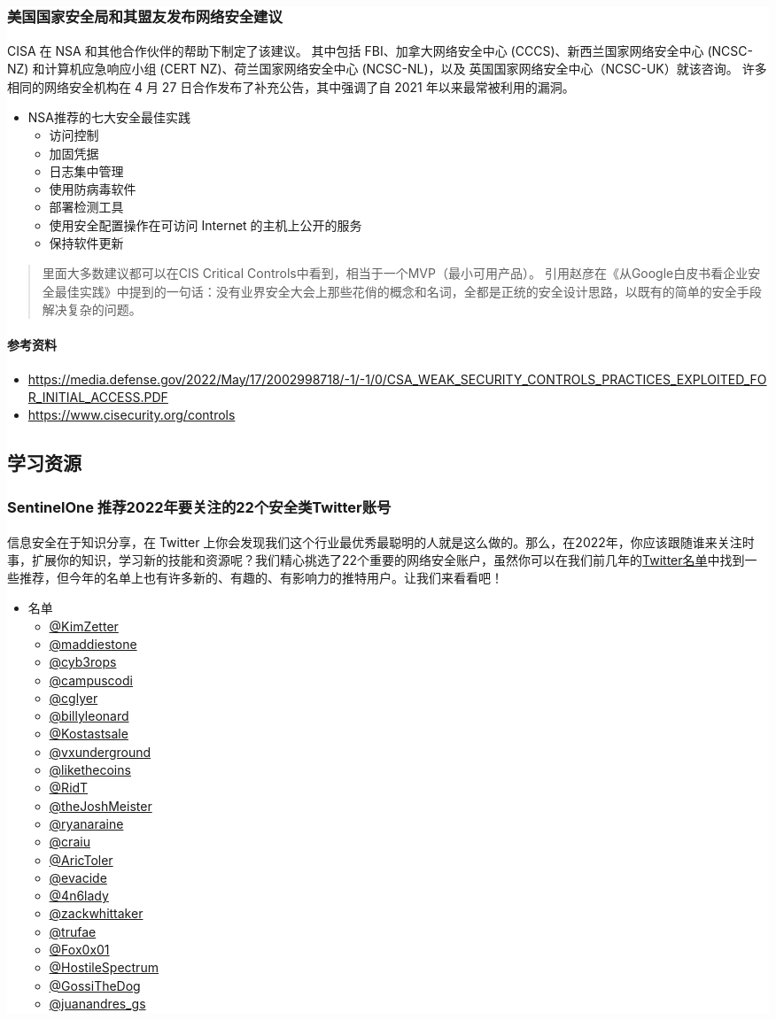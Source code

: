 ### 美国国家安全局和其盟友发布网络安全建议
CISA 在 NSA 和其他合作伙伴的帮助下制定了该建议。 其中包括 FBI、加拿大网络安全中心 (CCCS)、新西兰国家网络安全中心 (NCSC-NZ) 和计算机应急响应小组 (CERT NZ)、荷兰国家网络安全中心 (NCSC-NL)，以及 英国国家网络安全中心（NCSC-UK）就该咨询。 许多相同的网络安全机构在 4 月 27 日合作发布了补充公告，其中强调了自 2021 年以来最常被利用的漏洞。

- NSA推荐的七大安全最佳实践
    - 访问控制
    - 加固凭据
    - 日志集中管理
    - 使用防病毒软件
    - 部署检测工具
    - 使用安全配置操作在可访问 Internet 的主机上公开的服务
    - 保持软件更新

> 里面大多数建议都可以在CIS Critical Controls中看到，相当于一个MVP（最小可用产品）。
> 引用赵彦在《从Google白皮书看企业安全最佳实践》中提到的一句话：没有业界安全大会上那些花俏的概念和名词，全都是正统的安全设计思路，以既有的简单的安全手段解决复杂的问题。

#### 参考资料
- https://media.defense.gov/2022/May/17/2002998718/-1/-1/0/CSA_WEAK_SECURITY_CONTROLS_PRACTICES_EXPLOITED_FOR_INITIAL_ACCESS.PDF
- https://www.cisecurity.org/controls

## 学习资源
### SentinelOne 推荐2022年要关注的22个安全类Twitter账号
信息安全在于知识分享，在 Twitter 上你会发现我们这个行业最优秀最聪明的人就是这么做的。那么，在2022年，你应该跟随谁来关注时事，扩展你的知识，学习新的技能和资源呢？我们精心挑选了22个重要的网络安全账户，虽然你可以在我们前几年的[Twitter名单](https://www.google.com/search?q=site%3Ahttp%3A%2F%2Fsentinelone.com++twitter+accounts+following&ie=UTF-8&oe=UTF-8)中找到一些推荐，但今年的名单上也有许多新的、有趣的、有影响力的推特用户。让我们来看看吧！

- 名单
  - [@KimZetter](https://twitter.com/KimZetter)
  - [@maddiestone](https://twitter.com/maddiestone)
  - [@cyb3rops](https://twitter.com/cyb3rops)
  - [@campuscodi](https://twitter.com/campuscodi)
  - [@cglyer](https://twitter.com/cglyer)
  - [@billyleonard](https://twitter.com/billyleonard)
  - [@Kostastsale](https://twitter.com/Kostastsale)
  - [@vxunderground](https://twitter.com/vxunderground)
  - [@likethecoins](https://twitter.com/likethecoins)
  - [@RidT](https://twitter.com/RidT)
  - [@theJoshMeister](https://twitter.com/theJoshMeister)
  - [@ryanaraine](https://twitter.com/ryanaraine)
  - [@craiu](https://twitter.com/craiu)
  - [@AricToler](https://twitter.com/AricToler)
  - [@evacide](https://twitter.com/evacide)
  - [@4n6lady](https://twitter.com/4n6lady)
  - [@zackwhittaker](https://twitter.com/zackwhittaker)
  - [@trufae](https://twitter.com/trufae)
  - [@Fox0x01](https://twitter.com/Fox0x01)
  - [@HostileSpectrum](https://twitter.com/HostileSpectrum)
  - [@GossiTheDog](https://twitter.com/GossiTheDog)
  - [@juanandres_gs](https://twitter.com/juanandres_gs)
